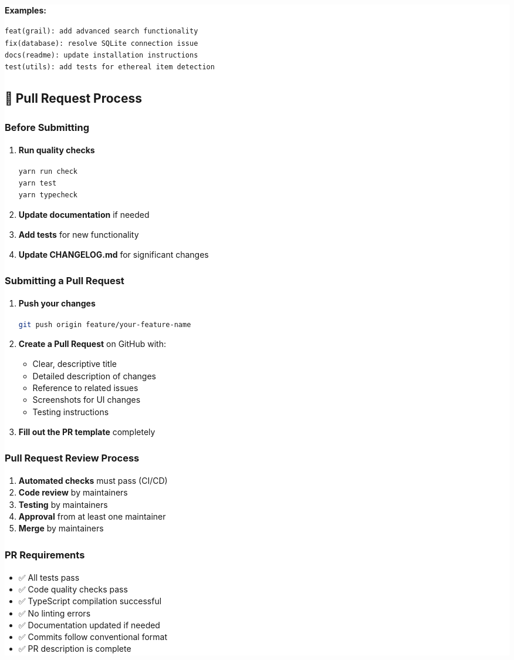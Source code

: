 **Examples:**

```
feat(grail): add advanced search functionality
fix(database): resolve SQLite connection issue
docs(readme): update installation instructions
test(utils): add tests for ethereal item detection
```

## 🔄 Pull Request Process

### Before Submitting

1. **Run quality checks**

   ```bash
   yarn run check
   yarn test
   yarn typecheck
   ```

2. **Update documentation** if needed
3. **Add tests** for new functionality
4. **Update CHANGELOG.md** for significant changes

### Submitting a Pull Request

1. **Push your changes**

   ```bash
   git push origin feature/your-feature-name
   ```

2. **Create a Pull Request** on GitHub with:
   - Clear, descriptive title
   - Detailed description of changes
   - Reference to related issues
   - Screenshots for UI changes
   - Testing instructions

3. **Fill out the PR template** completely

### Pull Request Review Process

1. **Automated checks** must pass (CI/CD)
2. **Code review** by maintainers
3. **Testing** by maintainers
4. **Approval** from at least one maintainer
5. **Merge** by maintainers

### PR Requirements

- ✅ All tests pass
- ✅ Code quality checks pass
- ✅ TypeScript compilation successful
- ✅ No linting errors
- ✅ Documentation updated if needed
- ✅ Commits follow conventional format
- ✅ PR description is complete
